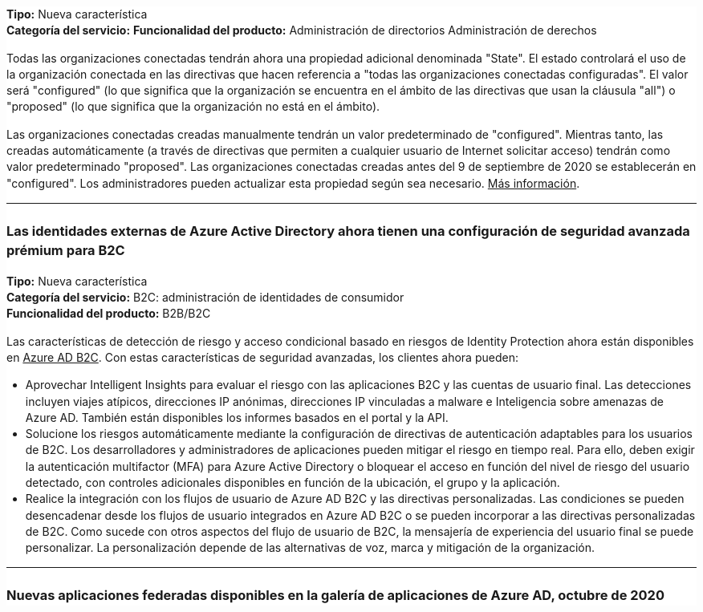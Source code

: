 **Tipo:** Nueva característica  
**Categoría del servicio:** **Funcionalidad del producto:** Administración de directorios Administración de derechos
 

 Todas las organizaciones conectadas tendrán ahora una propiedad adicional denominada "State". El estado controlará el uso de la organización conectada en las directivas que hacen referencia a "todas las organizaciones conectadas configuradas". El valor será "configured" (lo que significa que la organización se encuentra en el ámbito de las directivas que usan la cláusula "all") o "proposed" (lo que significa que la organización no está en el ámbito).  

Las organizaciones conectadas creadas manualmente tendrán un valor predeterminado de "configured". Mientras tanto, las creadas automáticamente (a través de directivas que permiten a cualquier usuario de Internet solicitar acceso) tendrán como valor predeterminado "proposed".  Las organizaciones conectadas creadas antes del 9 de septiembre de 2020 se establecerán en "configured". Los administradores pueden actualizar esta propiedad según sea necesario. [Más información](../governance/entitlement-management-organization.md#managing-a-connected-organization-programmatically).
 

---

### <a name="azure-active-directory-external-identities-now-has-premium-advanced-security-settings-for-b2c"></a>Las identidades externas de Azure Active Directory ahora tienen una configuración de seguridad avanzada prémium para B2C

**Tipo:** Nueva característica  
**Categoría del servicio:** B2C: administración de identidades de consumidor  
**Funcionalidad del producto:** B2B/B2C
 
Las características de detección de riesgo y acceso condicional basado en riesgos de Identity Protection ahora están disponibles en [Azure AD B2C](../..//active-directory-b2c/conditional-access-identity-protection-overview.md). Con estas características de seguridad avanzadas, los clientes ahora pueden:
- Aprovechar Intelligent Insights para evaluar el riesgo con las aplicaciones B2C y las cuentas de usuario final. Las detecciones incluyen viajes atípicos, direcciones IP anónimas, direcciones IP vinculadas a malware e Inteligencia sobre amenazas de Azure AD. También están disponibles los informes basados en el portal y la API.
- Solucione los riesgos automáticamente mediante la configuración de directivas de autenticación adaptables para los usuarios de B2C. Los desarrolladores y administradores de aplicaciones pueden mitigar el riesgo en tiempo real. Para ello, deben exigir la autenticación multifactor (MFA) para Azure Active Directory o bloquear el acceso en función del nivel de riesgo del usuario detectado, con controles adicionales disponibles en función de la ubicación, el grupo y la aplicación.
- Realice la integración con los flujos de usuario de Azure AD B2C y las directivas personalizadas. Las condiciones se pueden desencadenar desde los flujos de usuario integrados en Azure AD B2C o se pueden incorporar a las directivas personalizadas de B2C. Como sucede con otros aspectos del flujo de usuario de B2C, la mensajería de experiencia del usuario final se puede personalizar. La personalización depende de las alternativas de voz, marca y mitigación de la organización.
 
---

### <a name="new-federated-apps-available-in-azure-ad-application-gallery---october-2020"></a>Nuevas aplicaciones federadas disponibles en la galería de aplicaciones de Azure AD, octubre de 2020
